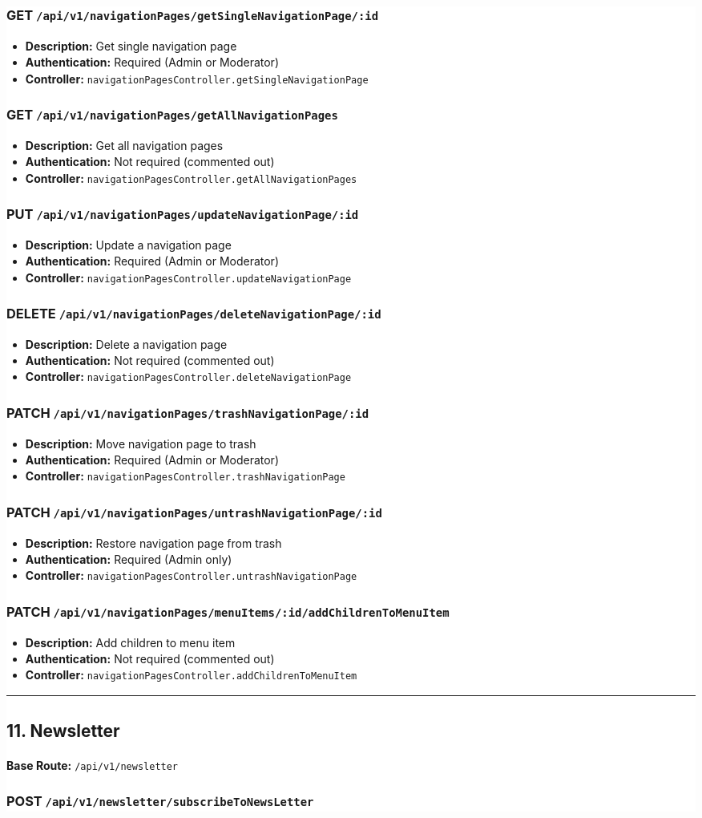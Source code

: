 ### GET `/api/v1/navigationPages/getSingleNavigationPage/:id`

- **Description:** Get single navigation page
- **Authentication:** Required (Admin or Moderator)
- **Controller:** `navigationPagesController.getSingleNavigationPage`

### GET `/api/v1/navigationPages/getAllNavigationPages`

- **Description:** Get all navigation pages
- **Authentication:** Not required (commented out)
- **Controller:** `navigationPagesController.getAllNavigationPages`

### PUT `/api/v1/navigationPages/updateNavigationPage/:id`

- **Description:** Update a navigation page
- **Authentication:** Required (Admin or Moderator)
- **Controller:** `navigationPagesController.updateNavigationPage`

### DELETE `/api/v1/navigationPages/deleteNavigationPage/:id`

- **Description:** Delete a navigation page
- **Authentication:** Not required (commented out)
- **Controller:** `navigationPagesController.deleteNavigationPage`

### PATCH `/api/v1/navigationPages/trashNavigationPage/:id`

- **Description:** Move navigation page to trash
- **Authentication:** Required (Admin or Moderator)
- **Controller:** `navigationPagesController.trashNavigationPage`

### PATCH `/api/v1/navigationPages/untrashNavigationPage/:id`

- **Description:** Restore navigation page from trash
- **Authentication:** Required (Admin only)
- **Controller:** `navigationPagesController.untrashNavigationPage`

### PATCH `/api/v1/navigationPages/menuItems/:id/addChildrenToMenuItem`

- **Description:** Add children to menu item
- **Authentication:** Not required (commented out)
- **Controller:** `navigationPagesController.addChildrenToMenuItem`

---

## 11. Newsletter

**Base Route:** `/api/v1/newsletter`

### POST `/api/v1/newsletter/subscribeToNewsLetter`
